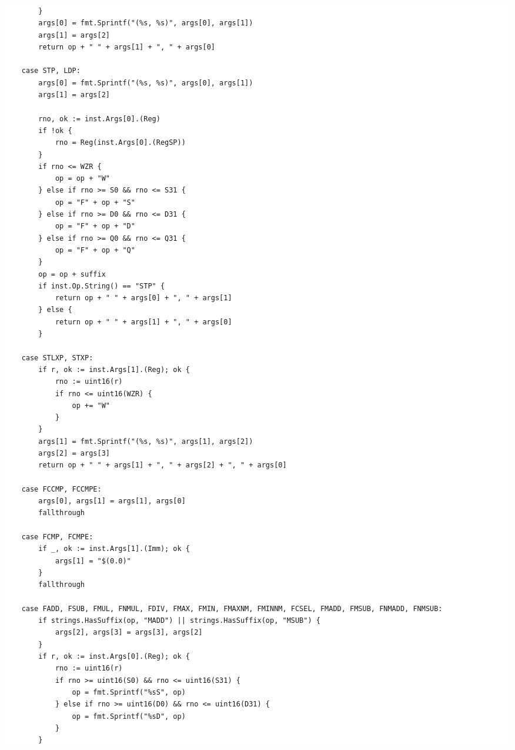 ```
		}
		args[0] = fmt.Sprintf("(%s, %s)", args[0], args[1])
		args[1] = args[2]
		return op + " " + args[1] + ", " + args[0]

	case STP, LDP:
		args[0] = fmt.Sprintf("(%s, %s)", args[0], args[1])
		args[1] = args[2]

		rno, ok := inst.Args[0].(Reg)
		if !ok {
			rno = Reg(inst.Args[0].(RegSP))
		}
		if rno <= WZR {
			op = op + "W"
		} else if rno >= S0 && rno <= S31 {
			op = "F" + op + "S"
		} else if rno >= D0 && rno <= D31 {
			op = "F" + op + "D"
		} else if rno >= Q0 && rno <= Q31 {
			op = "F" + op + "Q"
		}
		op = op + suffix
		if inst.Op.String() == "STP" {
			return op + " " + args[0] + ", " + args[1]
		} else {
			return op + " " + args[1] + ", " + args[0]
		}

	case STLXP, STXP:
		if r, ok := inst.Args[1].(Reg); ok {
			rno := uint16(r)
			if rno <= uint16(WZR) {
				op += "W"
			}
		}
		args[1] = fmt.Sprintf("(%s, %s)", args[1], args[2])
		args[2] = args[3]
		return op + " " + args[1] + ", " + args[2] + ", " + args[0]

	case FCCMP, FCCMPE:
		args[0], args[1] = args[1], args[0]
		fallthrough

	case FCMP, FCMPE:
		if _, ok := inst.Args[1].(Imm); ok {
			args[1] = "$(0.0)"
		}
		fallthrough

	case FADD, FSUB, FMUL, FNMUL, FDIV, FMAX, FMIN, FMAXNM, FMINNM, FCSEL, FMADD, FMSUB, FNMADD, FNMSUB:
		if strings.HasSuffix(op, "MADD") || strings.HasSuffix(op, "MSUB") {
			args[2], args[3] = args[3], args[2]
		}
		if r, ok := inst.Args[0].(Reg); ok {
			rno := uint16(r)
			if rno >= uint16(S0) && rno <= uint16(S31) {
				op = fmt.Sprintf("%sS", op)
			} else if rno >= uint16(D0) && rno <= uint16(D31) {
				op = fmt.Sprintf("%sD", op)
			}
		}
```